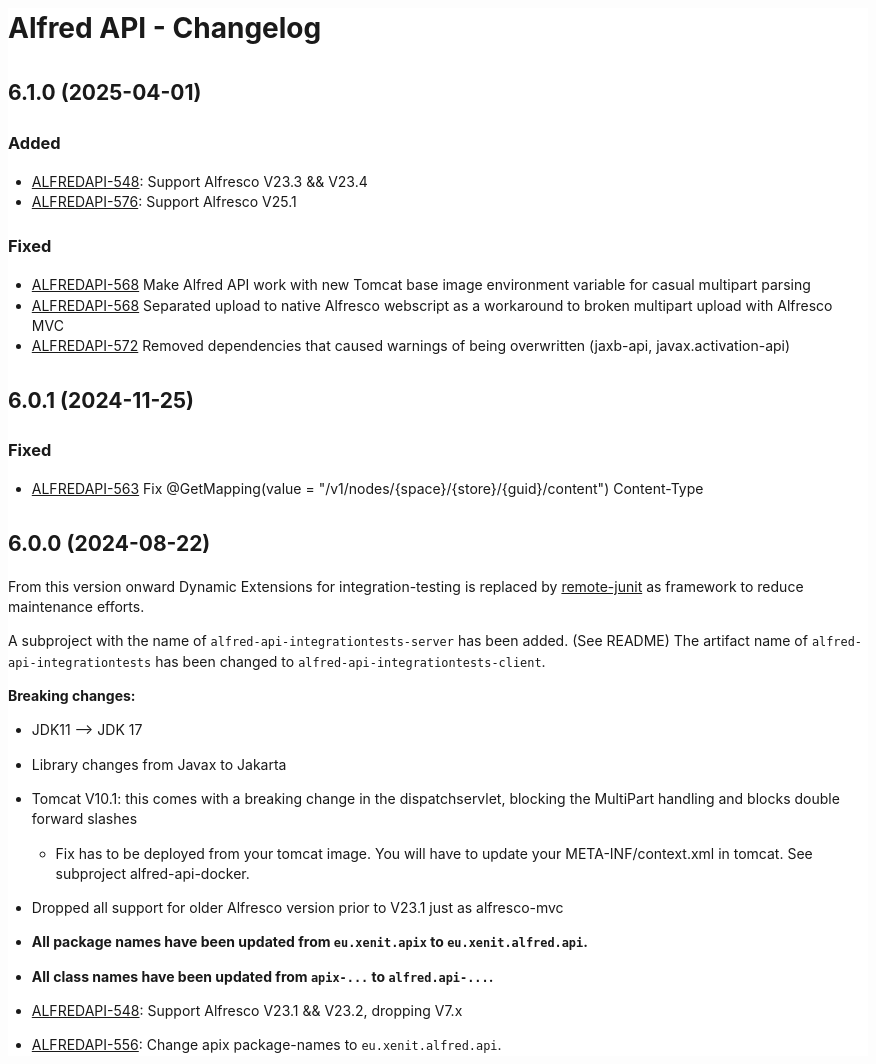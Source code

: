 # Alfred API - Changelog

## 6.1.0 (2025-04-01)
### Added
* [ALFREDAPI-548](https://xenitsupport.jira.com/browse/ALFREDAPI-569): Support Alfresco V23.3 && V23.4
* [ALFREDAPI-576](https://xenitsupport.jira.com/browse/ALFREDAPI-576): Support Alfresco V25.1

### Fixed
* [ALFREDAPI-568](https://xenitsupport.jira.com/browse/ALFREDAPI-568) Make Alfred API work with new Tomcat base image
  environment variable for casual multipart parsing
* [ALFREDAPI-568](https://xenitsupport.jira.com/browse/ALFREDAPI-568) Separated upload to native Alfresco webscript as a workaround to broken multipart upload with Alfresco MVC
* [ALFREDAPI-572](https://xenitsupport.jira.com/browse/ALFREDAPI-572) Removed dependencies that caused warnings of 
being overwritten (jaxb-api, javax.activation-api)


## 6.0.1 (2024-11-25)

### Fixed
* [ALFREDAPI-563](https://xenitsupport.jira.com/browse/ALFREDAPI-563) Fix @GetMapping(value = "/v1/nodes/{space}/{store}/{guid}/content") Content-Type

## 6.0.0 (2024-08-22)
From this version onward Dynamic Extensions for integration-testing is replaced by [remote-junit](https://github.com/ruediste/remote-junit)
as framework to reduce maintenance efforts.

A subproject with the name of `alfred-api-integrationtests-server` has been added. (See README)
The artifact name of `alfred-api-integrationtests` has been changed to `alfred-api-integrationtests-client`.

**Breaking changes:** 
  * JDK11 --> JDK 17
  * Library changes from Javax to Jakarta
  * Tomcat V10.1: this comes with a breaking change in the dispatchservlet, blocking the MultiPart handling and blocks double forward slashes
    * Fix has to be deployed from your tomcat image. You will have to update your META-INF/context.xml in tomcat. See subproject alfred-api-docker. 
  * Dropped all support for older Alfresco version prior to V23.1 just as alfresco-mvc
  * **All package names have been updated from `eu.xenit.apix` to `eu.xenit.alfred.api`.**
  * **All class names have been updated from `apix-...` to `alfred.api-...`.**

* [ALFREDAPI-548](https://xenitsupport.jira.com/browse/ALFREDAPI-548): Support Alfresco V23.1 && V23.2, dropping V7.x
* [ALFREDAPI-556](https://xenitsupport.jira.com/browse/ALFREDAPI-556): Change apix package-names to `eu.xenit.alfred.api`.
